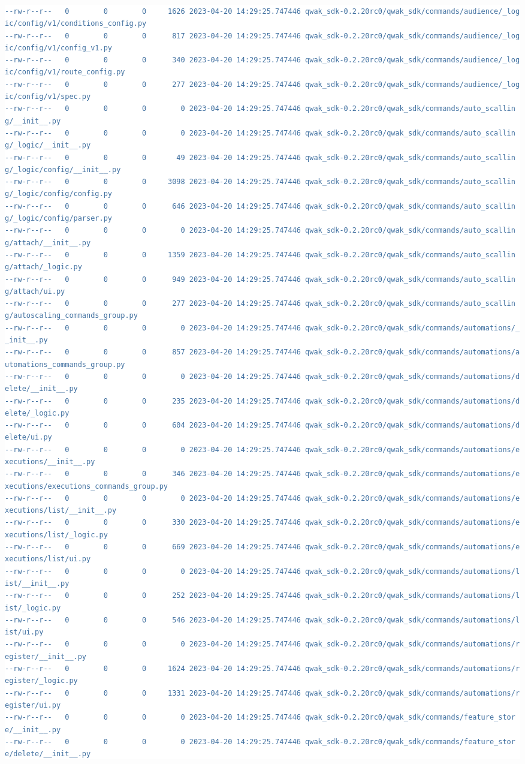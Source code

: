 ```diff
--rw-r--r--   0        0        0     1626 2023-04-20 14:29:25.747446 qwak_sdk-0.2.20rc0/qwak_sdk/commands/audience/_logic/config/v1/conditions_config.py
--rw-r--r--   0        0        0      817 2023-04-20 14:29:25.747446 qwak_sdk-0.2.20rc0/qwak_sdk/commands/audience/_logic/config/v1/config_v1.py
--rw-r--r--   0        0        0      340 2023-04-20 14:29:25.747446 qwak_sdk-0.2.20rc0/qwak_sdk/commands/audience/_logic/config/v1/route_config.py
--rw-r--r--   0        0        0      277 2023-04-20 14:29:25.747446 qwak_sdk-0.2.20rc0/qwak_sdk/commands/audience/_logic/config/v1/spec.py
--rw-r--r--   0        0        0        0 2023-04-20 14:29:25.747446 qwak_sdk-0.2.20rc0/qwak_sdk/commands/auto_scalling/__init__.py
--rw-r--r--   0        0        0        0 2023-04-20 14:29:25.747446 qwak_sdk-0.2.20rc0/qwak_sdk/commands/auto_scalling/_logic/__init__.py
--rw-r--r--   0        0        0       49 2023-04-20 14:29:25.747446 qwak_sdk-0.2.20rc0/qwak_sdk/commands/auto_scalling/_logic/config/__init__.py
--rw-r--r--   0        0        0     3098 2023-04-20 14:29:25.747446 qwak_sdk-0.2.20rc0/qwak_sdk/commands/auto_scalling/_logic/config/config.py
--rw-r--r--   0        0        0      646 2023-04-20 14:29:25.747446 qwak_sdk-0.2.20rc0/qwak_sdk/commands/auto_scalling/_logic/config/parser.py
--rw-r--r--   0        0        0        0 2023-04-20 14:29:25.747446 qwak_sdk-0.2.20rc0/qwak_sdk/commands/auto_scalling/attach/__init__.py
--rw-r--r--   0        0        0     1359 2023-04-20 14:29:25.747446 qwak_sdk-0.2.20rc0/qwak_sdk/commands/auto_scalling/attach/_logic.py
--rw-r--r--   0        0        0      949 2023-04-20 14:29:25.747446 qwak_sdk-0.2.20rc0/qwak_sdk/commands/auto_scalling/attach/ui.py
--rw-r--r--   0        0        0      277 2023-04-20 14:29:25.747446 qwak_sdk-0.2.20rc0/qwak_sdk/commands/auto_scalling/autoscaling_commands_group.py
--rw-r--r--   0        0        0        0 2023-04-20 14:29:25.747446 qwak_sdk-0.2.20rc0/qwak_sdk/commands/automations/__init__.py
--rw-r--r--   0        0        0      857 2023-04-20 14:29:25.747446 qwak_sdk-0.2.20rc0/qwak_sdk/commands/automations/automations_commands_group.py
--rw-r--r--   0        0        0        0 2023-04-20 14:29:25.747446 qwak_sdk-0.2.20rc0/qwak_sdk/commands/automations/delete/__init__.py
--rw-r--r--   0        0        0      235 2023-04-20 14:29:25.747446 qwak_sdk-0.2.20rc0/qwak_sdk/commands/automations/delete/_logic.py
--rw-r--r--   0        0        0      604 2023-04-20 14:29:25.747446 qwak_sdk-0.2.20rc0/qwak_sdk/commands/automations/delete/ui.py
--rw-r--r--   0        0        0        0 2023-04-20 14:29:25.747446 qwak_sdk-0.2.20rc0/qwak_sdk/commands/automations/executions/__init__.py
--rw-r--r--   0        0        0      346 2023-04-20 14:29:25.747446 qwak_sdk-0.2.20rc0/qwak_sdk/commands/automations/executions/executions_commands_group.py
--rw-r--r--   0        0        0        0 2023-04-20 14:29:25.747446 qwak_sdk-0.2.20rc0/qwak_sdk/commands/automations/executions/list/__init__.py
--rw-r--r--   0        0        0      330 2023-04-20 14:29:25.747446 qwak_sdk-0.2.20rc0/qwak_sdk/commands/automations/executions/list/_logic.py
--rw-r--r--   0        0        0      669 2023-04-20 14:29:25.747446 qwak_sdk-0.2.20rc0/qwak_sdk/commands/automations/executions/list/ui.py
--rw-r--r--   0        0        0        0 2023-04-20 14:29:25.747446 qwak_sdk-0.2.20rc0/qwak_sdk/commands/automations/list/__init__.py
--rw-r--r--   0        0        0      252 2023-04-20 14:29:25.747446 qwak_sdk-0.2.20rc0/qwak_sdk/commands/automations/list/_logic.py
--rw-r--r--   0        0        0      546 2023-04-20 14:29:25.747446 qwak_sdk-0.2.20rc0/qwak_sdk/commands/automations/list/ui.py
--rw-r--r--   0        0        0        0 2023-04-20 14:29:25.747446 qwak_sdk-0.2.20rc0/qwak_sdk/commands/automations/register/__init__.py
--rw-r--r--   0        0        0     1624 2023-04-20 14:29:25.747446 qwak_sdk-0.2.20rc0/qwak_sdk/commands/automations/register/_logic.py
--rw-r--r--   0        0        0     1331 2023-04-20 14:29:25.747446 qwak_sdk-0.2.20rc0/qwak_sdk/commands/automations/register/ui.py
--rw-r--r--   0        0        0        0 2023-04-20 14:29:25.747446 qwak_sdk-0.2.20rc0/qwak_sdk/commands/feature_store/__init__.py
--rw-r--r--   0        0        0        0 2023-04-20 14:29:25.747446 qwak_sdk-0.2.20rc0/qwak_sdk/commands/feature_store/delete/__init__.py
```